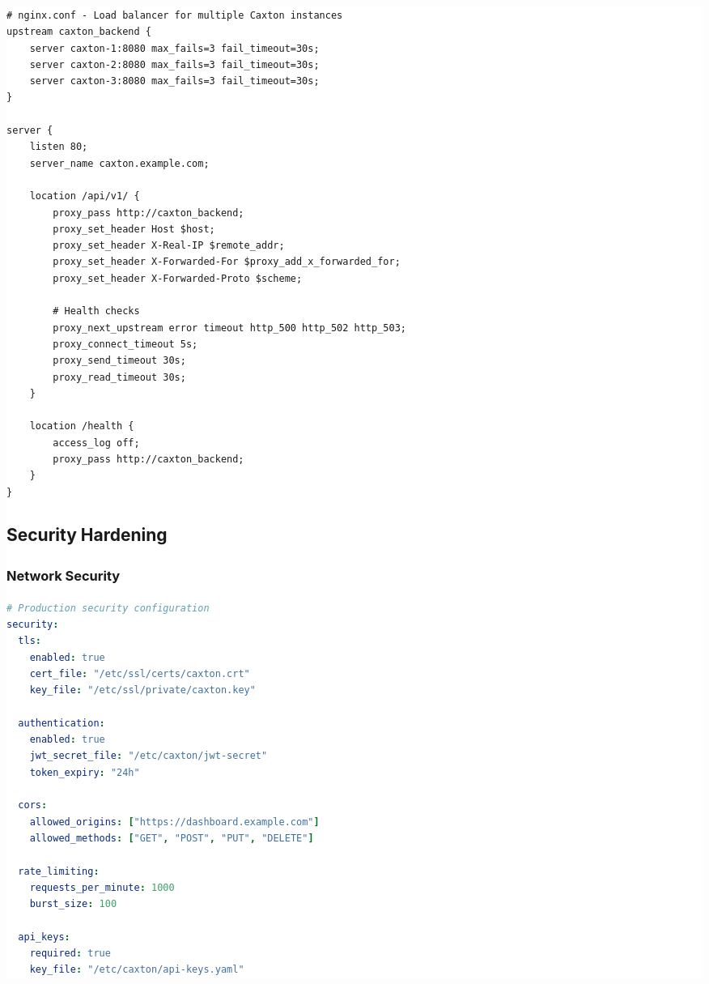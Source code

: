 ```nginx
# nginx.conf - Load balancer for multiple Caxton instances
upstream caxton_backend {
    server caxton-1:8080 max_fails=3 fail_timeout=30s;
    server caxton-2:8080 max_fails=3 fail_timeout=30s;
    server caxton-3:8080 max_fails=3 fail_timeout=30s;
}

server {
    listen 80;
    server_name caxton.example.com;

    location /api/v1/ {
        proxy_pass http://caxton_backend;
        proxy_set_header Host $host;
        proxy_set_header X-Real-IP $remote_addr;
        proxy_set_header X-Forwarded-For $proxy_add_x_forwarded_for;
        proxy_set_header X-Forwarded-Proto $scheme;

        # Health checks
        proxy_next_upstream error timeout http_500 http_502 http_503;
        proxy_connect_timeout 5s;
        proxy_send_timeout 30s;
        proxy_read_timeout 30s;
    }

    location /health {
        access_log off;
        proxy_pass http://caxton_backend;
    }
}
```

## Security Hardening

### Network Security

```yaml
# Production security configuration
security:
  tls:
    enabled: true
    cert_file: "/etc/ssl/certs/caxton.crt"
    key_file: "/etc/ssl/private/caxton.key"

  authentication:
    enabled: true
    jwt_secret_file: "/etc/caxton/jwt-secret"
    token_expiry: "24h"

  cors:
    allowed_origins: ["https://dashboard.example.com"]
    allowed_methods: ["GET", "POST", "PUT", "DELETE"]

  rate_limiting:
    requests_per_minute: 1000
    burst_size: 100

  api_keys:
    required: true
    key_file: "/etc/caxton/api-keys.yaml"
```
